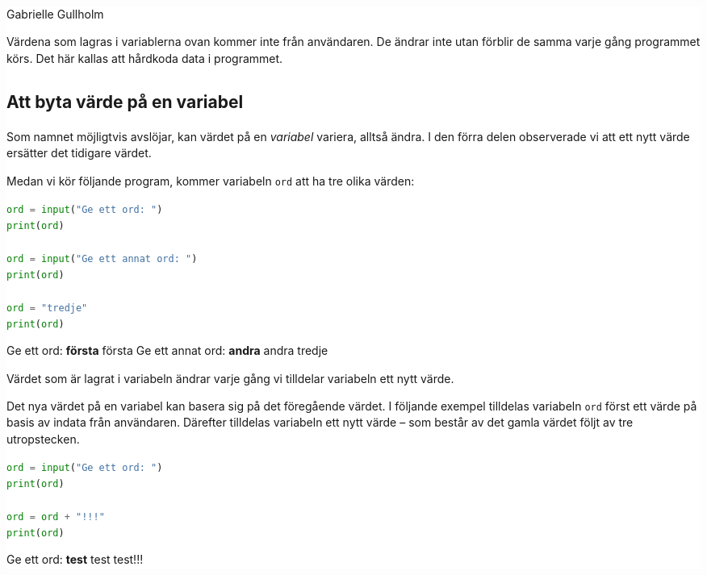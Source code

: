 <sample-output>

Gabrielle Gullholm

</sample-output>

Värdena som lagras i variablerna ovan kommer inte från användaren. De ändrar inte utan förblir de samma varje gång programmet körs. Det här kallas att hårdkoda data i programmet.

## Att byta värde på en variabel

Som namnet möjligtvis avslöjar, kan värdet på en _variabel_ variera, alltså ändra. I den förra delen observerade vi att ett nytt värde ersätter det tidigare värdet.

Medan vi kör följande program, kommer variabeln `ord` att ha tre olika värden:

```python
ord = input("Ge ett ord: ")
print(ord)

ord = input("Ge ett annat ord: ")
print(ord)

ord = "tredje"
print(ord)
```

<sample-output>

Ge ett ord: **första**
första
Ge ett annat ord: **andra**
andra
tredje

</sample-output>

Värdet som är lagrat i variabeln ändrar varje gång vi tilldelar variabeln ett nytt värde.

Det nya värdet på en variabel kan basera sig på det föregående värdet. I följande exempel tilldelas variabeln `ord` först ett värde på basis av indata från användaren. Därefter tilldelas variabeln ett nytt värde – som består av det gamla värdet följt av tre utropstecken.

```python
ord = input("Ge ett ord: ")
print(ord)

ord = ord + "!!!"
print(ord)
```

<sample-output>

Ge ett ord: **test**
test
test!!!

</sample-output>
